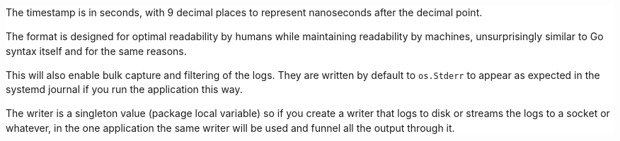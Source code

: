 The timestamp is in seconds, with 9 decimal places to represent nanoseconds after the decimal point.

The format is designed for optimal readability by humans while maintaining readability by machines, unsurprisingly similar to Go syntax itself and for the same reasons.

This will also enable bulk capture and filtering of the logs. They are written by default to `os.Stderr` to appear as expected in the systemd journal if you run the application this way.

The writer is a singleton value (package local variable) so if you create a writer that logs to disk or streams the logs to a socket or whatever, in the one application the same writer will be used and funnel all the output through it.
